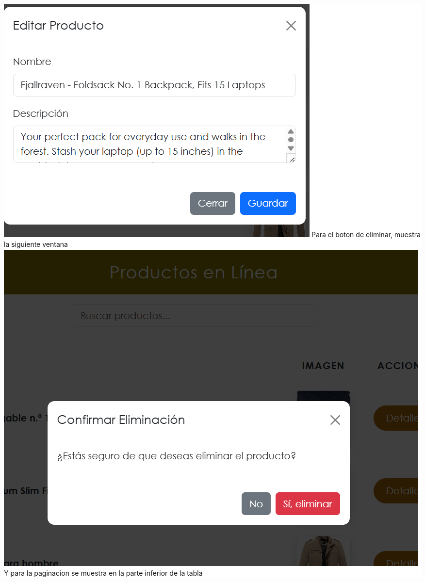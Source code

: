 ![Imagen 29](image-30.png)
Para el boton de eliminar, muestra la siguiente ventana
![Imagen 30](image-31.png)
Y para la paginacion se muestra en la parte inferior de la tabla 